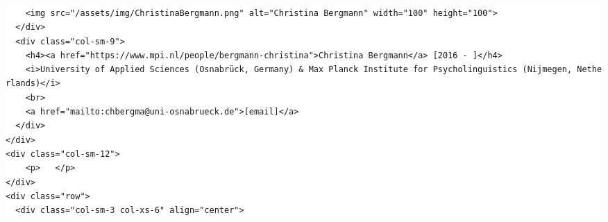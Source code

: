         <img src="/assets/img/ChristinaBergmann.png" alt="Christina Bergmann" width="100" height="100">
      </div>
      <div class="col-sm-9">
        <h4><a href="https://www.mpi.nl/people/bergmann-christina">Christina Bergmann</a> [2016 - ]</h4>
        <i>University of Applied Sciences (Osnabrück, Germany) & Max Planck Institute for Psycholinguistics (Nijmegen, Netherlands)</i> 
        <br>
        <a href="mailto:chbergma@uni-osnabrueck.de">[email]</a>
      </div>
    </div>
    <div class="col-sm-12">
        <p>   </p>
    </div>
    <div class="row">
      <div class="col-sm-3 col-xs-6" align="center">